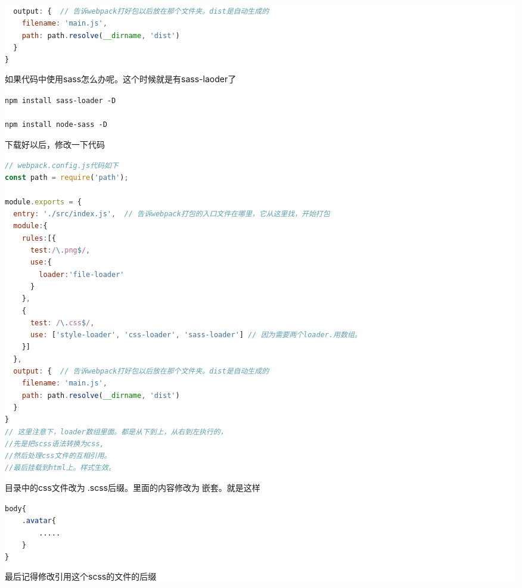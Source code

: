 ```js
  output: {  // 告诉webpack打好包以后放在那个文件夹。dist是自动生成的
    filename: 'main.js',
    path: path.resolve(__dirname, 'dist')
  }
}
```
如果代码中使用sass怎么办呢。这个时候就是有sass-laoder了

```
npm install sass-loader -D

npm install node-sass -D
```

下载好以后，修改一下代码

```js
// webpack.config.js代码如下
const path = require('path');

module.exports = {
  entry: './src/index.js',  // 告诉webpack打包的入口文件在哪里，它从这里找，开始打包
  module:{
    rules:[{
      test:/\.png$/,
      use:{
        loader:'file-loader'
      }
    },
    {
      test: /\.css$/,
      use: ['style-loader', 'css-loader', 'sass-loader'] // 因为需要两个loader.用数组。
    }]
  },
  output: {  // 告诉webpack打好包以后放在那个文件夹。dist是自动生成的
    filename: 'main.js',
    path: path.resolve(__dirname, 'dist')
  }
}
// 这里注意下，loader数组里面。都是从下到上，从右到左执行的，
//先是把scss语法转换为css,
//然后处理css文件的互相引用。
//最后挂载到html上。样式生效。
```
目录中的css文件改为 .scss后缀。里面的内容修改为 嵌套。就是这样

```css
body{
    .avatar{
        .....
    }
}
```
最后记得修改引用这个scss的文件的后缀
